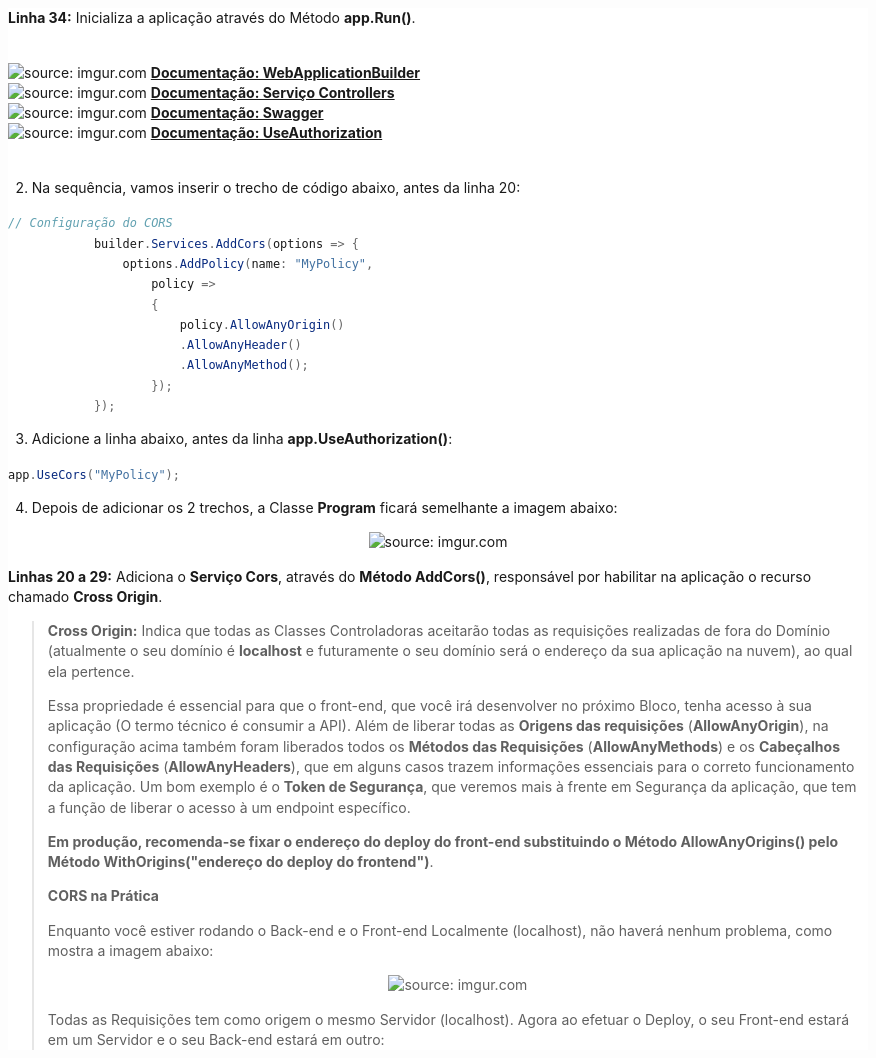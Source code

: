 **Linha 34:** Inicializa a aplicação através do Método **app.Run()**.

<br />

<div align="left"><img src="https://i.imgur.com/wHTDfQ2.png" title="source: imgur.com" width="4%"/> <a href="https://learn.microsoft.com/pt-br/dotnet/api/microsoft.aspnetcore.builder.webapplicationbuilder?view=aspnetcore-7.0" target="_blank"><b>Documentação: WebApplicationBuilder</b></a></div>

<div align="left"><img src="https://i.imgur.com/wHTDfQ2.png" title="source: imgur.com" width="4%"/> <a href="https://learn.microsoft.com/pt-br/dotnet/api/microsoft.extensions.dependencyinjection.mvcservicecollectionextensions.addcontrollers?view=aspnetcore-7.0#microsoft-extensions-dependencyinjection-mvcservicecollectionextensions-addcontrollers(microsoft-extensions-dependencyinjection-iservicecollection)" target="_blank"><b>Documentação: Serviço Controllers</b></a></div>

<div align="left"><img src="https://i.imgur.com/wHTDfQ2.png" title="source: imgur.com" width="4%"/> <a href="https://learn.microsoft.com/pt-br/aspnet/core/tutorials/getting-started-with-swashbuckle?view=aspnetcore-7.0&tabs=visual-studio" target="_blank"><b>Documentação: Swagger</b></a></div>

<div align="left"><img src="https://i.imgur.com/wHTDfQ2.png" title="source: imgur.com" width="4%"/> <a href="https://learn.microsoft.com/pt-br/dotnet/api/microsoft.aspnetcore.builder.authorizationappbuilderextensions.useauthorization?view=aspnetcore-7.0" target="_blank"><b>Documentação: UseAuthorization</b></a></div>

<br />

2. Na sequência, vamos inserir o trecho de código abaixo, antes da linha 20:

```c#
// Configuração do CORS
            builder.Services.AddCors(options => {
                options.AddPolicy(name: "MyPolicy",
                    policy =>
                    {
                        policy.AllowAnyOrigin()
                        .AllowAnyHeader()
                        .AllowAnyMethod();
                    });
            });
```

3. Adicione a linha abaixo, antes da linha **app.UseAuthorization()**:

```c#
app.UseCors("MyPolicy");
```

4. Depois de adicionar os 2 trechos, a Classe **Program** ficará semelhante a imagem abaixo:

<div align="center"><img src="https://i.imgur.com/gVaGlv9.png" title="source: imgur.com" /></div>

**Linhas 20 a 29:**  Adiciona o **Serviço Cors**, através do **Método AddCors()**, responsável por habilitar na aplicação o recurso chamado **Cross Origin**.

> **Cross Origin:** Indica que todas as Classes Controladoras aceitarão todas as requisições realizadas de fora do Domínio (atualmente o seu domínio é **localhost** e futuramente o seu domínio será o endereço da sua aplicação na nuvem), ao qual ela pertence. 
>
> Essa propriedade é essencial  para que o front-end, que você irá desenvolver no próximo Bloco, tenha acesso à sua aplicação (O termo técnico é consumir a API). Além de liberar todas as **Origens das requisições** (**AllowAnyOrigin**), na configuração acima também foram liberados todos os **Métodos das Requisições** (**AllowAnyMethods**) e os **Cabeçalhos das Requisições** (**AllowAnyHeaders**), que em alguns casos trazem informações essenciais para o correto funcionamento da aplicação. Um bom exemplo é o **Token de Segurança**, que veremos mais à frente em Segurança da aplicação, que tem a função de liberar o acesso à um endpoint específico. 
>
> **Em produção, recomenda-se fixar o endereço do deploy do front-end substituindo  o Método AllowAnyOrigins() pelo Método WithOrigins("endereço do deploy do frontend")**.
>
> **CORS na Prática**
>
> Enquanto você estiver rodando o Back-end e o Front-end Localmente (localhost), não haverá nenhum problema, como mostra a imagem abaixo:
>
> <div align="center"><img src="https://i.imgur.com/3xYVwLt.png" title="source: imgur.com" /></div>
>
> Todas as Requisições tem como origem o mesmo Servidor (localhost). Agora ao efetuar o Deploy, o seu Front-end estará em um Servidor e o seu Back-end estará em outro:
>